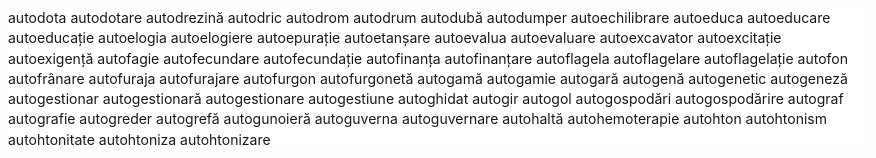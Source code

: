 autodota
autodotare
autodrezină
autodric
autodrom
autodrum
autodubă
autodumper
autoechilibrare
autoeduca
autoeducare
autoeducație
autoelogia
autoelogiere
autoepurație
autoetanșare
autoevalua
autoevaluare
autoexcavator
autoexcitație
autoexigență
autofagie
autofecundare
autofecundație
autofinanța
autofinanțare
autoflagela
autoflagelare
autoflagelație
autofon
autofrânare
autofuraja
autofurajare
autofurgon
autofurgonetă
autogamă
autogamie
autogară
autogenă
autogenetic
autogeneză
autogestionar
autogestionară
autogestionare
autogestiune
autoghidat
autogir
autogol
autogospodări
autogospodărire
autograf
autografie
autogreder
autogrefă
autogunoieră
autoguverna
autoguvernare
autohaltă
autohemoterapie
autohton
autohtonism
autohtonitate
autohtoniza
autohtonizare